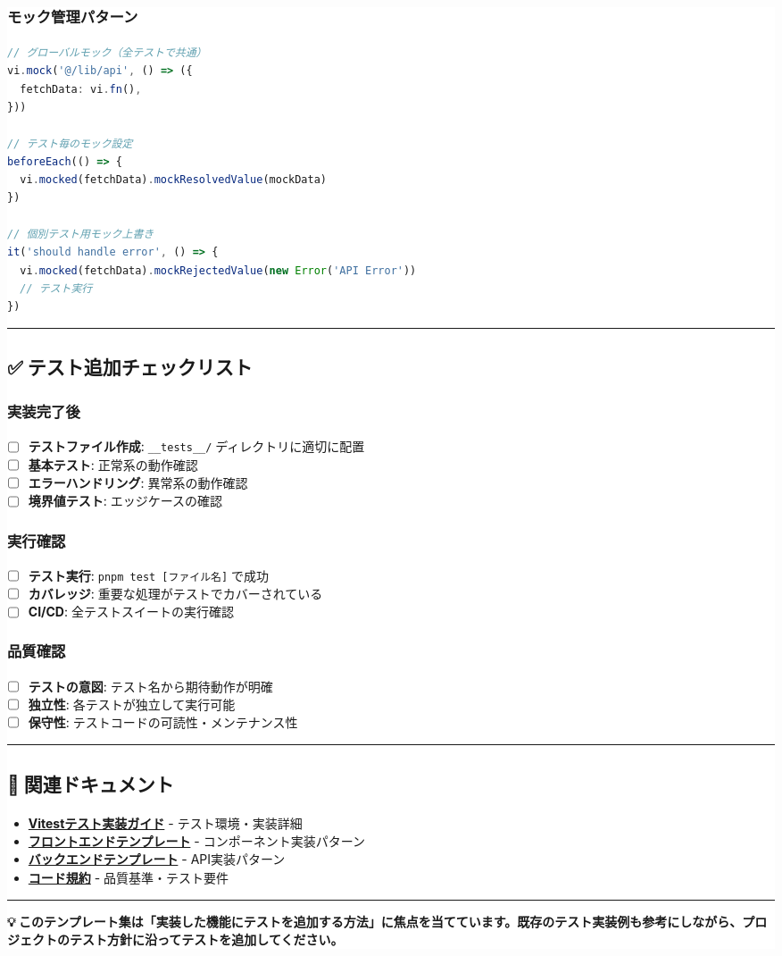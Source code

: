 ### モック管理パターン

```typescript
// グローバルモック（全テストで共通）
vi.mock('@/lib/api', () => ({
  fetchData: vi.fn(),
}))

// テスト毎のモック設定
beforeEach(() => {
  vi.mocked(fetchData).mockResolvedValue(mockData)
})

// 個別テスト用モック上書き
it('should handle error', () => {
  vi.mocked(fetchData).mockRejectedValue(new Error('API Error'))
  // テスト実行
})
```

---

## ✅ **テスト追加チェックリスト**

### 実装完了後

- [ ] **テストファイル作成**: `__tests__/` ディレクトリに適切に配置
- [ ] **基本テスト**: 正常系の動作確認
- [ ] **エラーハンドリング**: 異常系の動作確認
- [ ] **境界値テスト**: エッジケースの確認

### 実行確認

- [ ] **テスト実行**: `pnpm test [ファイル名]` で成功
- [ ] **カバレッジ**: 重要な処理がテストでカバーされている
- [ ] **CI/CD**: 全テストスイートの実行確認

### 品質確認

- [ ] **テストの意図**: テスト名から期待動作が明確
- [ ] **独立性**: 各テストが独立して実行可能
- [ ] **保守性**: テストコードの可読性・メンテナンス性

---

## 🔗 **関連ドキュメント**

- **[Vitestテスト実装ガイド](./testing-guide.md)** - テスト環境・実装詳細
- **[フロントエンドテンプレート](./frontend-templates.md)** - コンポーネント実装パターン
- **[バックエンドテンプレート](./backend-templates.md)** - API実装パターン
- **[コード規約](../styleguide/code-standards.md)** - 品質基準・テスト要件

---

**💡 このテンプレート集は「実装した機能にテストを追加する方法」に焦点を当てています。既存のテスト実装例も参考にしながら、プロジェクトのテスト方針に沿ってテストを追加してください。**
